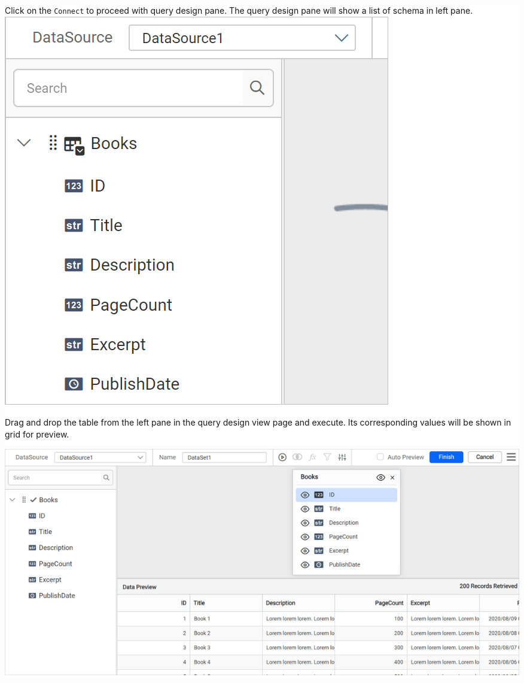 Click on the `Connect` to proceed with query design pane. The query design pane will show a list of schema in left pane.
![Left schema](/static/assets/on-premise/images/report-designer/manage-data/web-data-source/left-schema.png)

Drag and drop the table from the left pane in the query design view page and execute. Its corresponding values will be shown in grid for preview.

![New connection panel](/static/assets/on-premise/images/report-designer/manage-data/web-data-source/execute-schema.png)
